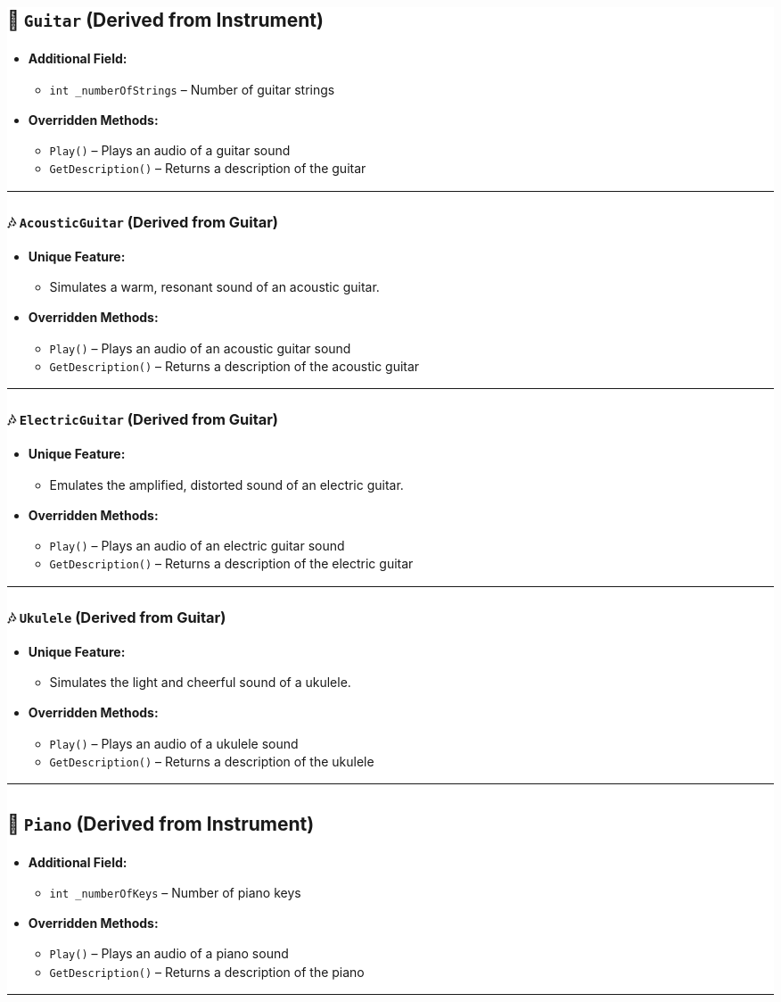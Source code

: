 
## 🎸 `Guitar` (Derived from Instrument)  

- **Additional Field:**  
  - `int _numberOfStrings` – Number of guitar strings  

- **Overridden Methods:**  
  - `Play()` – Plays an audio of a guitar sound  
  - `GetDescription()` – Returns a description of the guitar  

---

### 🎶 `AcousticGuitar` (Derived from Guitar)  

- **Unique Feature:**  
  - Simulates a warm, resonant sound of an acoustic guitar.  

- **Overridden Methods:**  
  - `Play()` – Plays an audio of an acoustic guitar sound  
  - `GetDescription()` – Returns a description of the acoustic guitar  

---

### 🎶 `ElectricGuitar` (Derived from Guitar)  

- **Unique Feature:**  
  - Emulates the amplified, distorted sound of an electric guitar.  

- **Overridden Methods:**  
  - `Play()` – Plays an audio of an electric guitar sound  
  - `GetDescription()` – Returns a description of the electric guitar  

---

### 🎶 `Ukulele` (Derived from Guitar)  

- **Unique Feature:**  
  - Simulates the light and cheerful sound of a ukulele.  

- **Overridden Methods:**  
  - `Play()` – Plays an audio of a ukulele sound  
  - `GetDescription()` – Returns a description of the ukulele  

---

## 🎹 `Piano` (Derived from Instrument)  

- **Additional Field:**  
  - `int _numberOfKeys` – Number of piano keys  

- **Overridden Methods:**  
  - `Play()` – Plays an audio of a piano sound  
  - `GetDescription()` – Returns a description of the piano  

---
